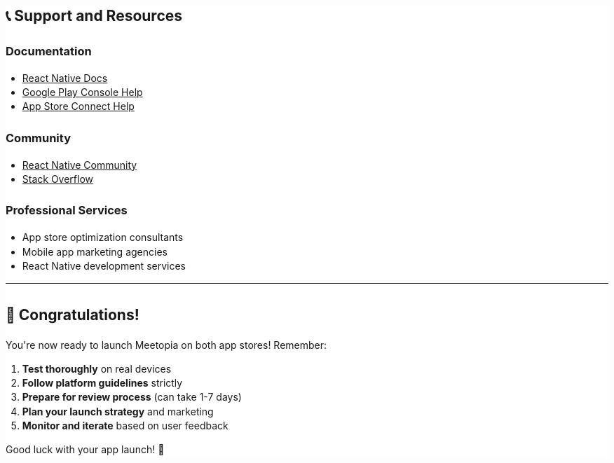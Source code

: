 ## 📞 Support and Resources

### Documentation
- [React Native Docs](https://reactnative.dev/)
- [Google Play Console Help](https://support.google.com/googleplay/android-developer/)
- [App Store Connect Help](https://developer.apple.com/help/app-store-connect/)

### Community
- [React Native Community](https://github.com/react-native-community)
- [Stack Overflow](https://stackoverflow.com/questions/tagged/react-native)

### Professional Services
- App store optimization consultants
- Mobile app marketing agencies
- React Native development services

---

## 🎉 Congratulations!

You're now ready to launch Meetopia on both app stores! Remember:

1. **Test thoroughly** on real devices
2. **Follow platform guidelines** strictly
3. **Prepare for review process** (can take 1-7 days)
4. **Plan your launch strategy** and marketing
5. **Monitor and iterate** based on user feedback

Good luck with your app launch! 🚀 